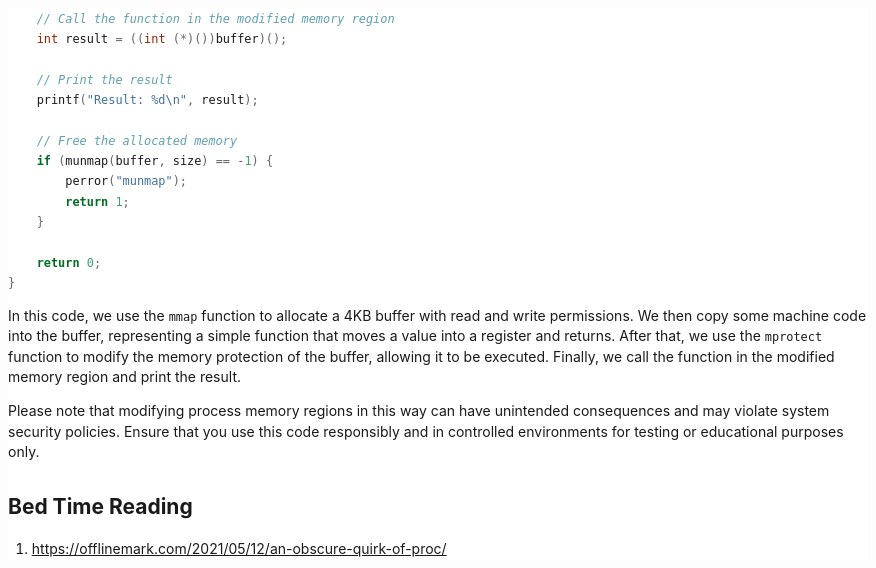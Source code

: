 ```c
    // Call the function in the modified memory region
    int result = ((int (*)())buffer)();

    // Print the result
    printf("Result: %d\n", result);

    // Free the allocated memory
    if (munmap(buffer, size) == -1) {
        perror("munmap");
        return 1;
    }

    return 0;
}
```

In this code, we use the `mmap` function to allocate a 4KB buffer with read and write permissions. We then copy some machine code into the buffer, representing a simple function that moves a value into a register and returns. After that, we use the `mprotect` function to modify the memory protection of the buffer, allowing it to be executed. Finally, we call the function in the modified memory region and print the result.

Please note that modifying process memory regions in this way can have unintended consequences and may violate system security policies. Ensure that you use this code responsibly and in controlled environments for testing or educational purposes only.

## Bed Time Reading

1. https://offlinemark.com/2021/05/12/an-obscure-quirk-of-proc/
